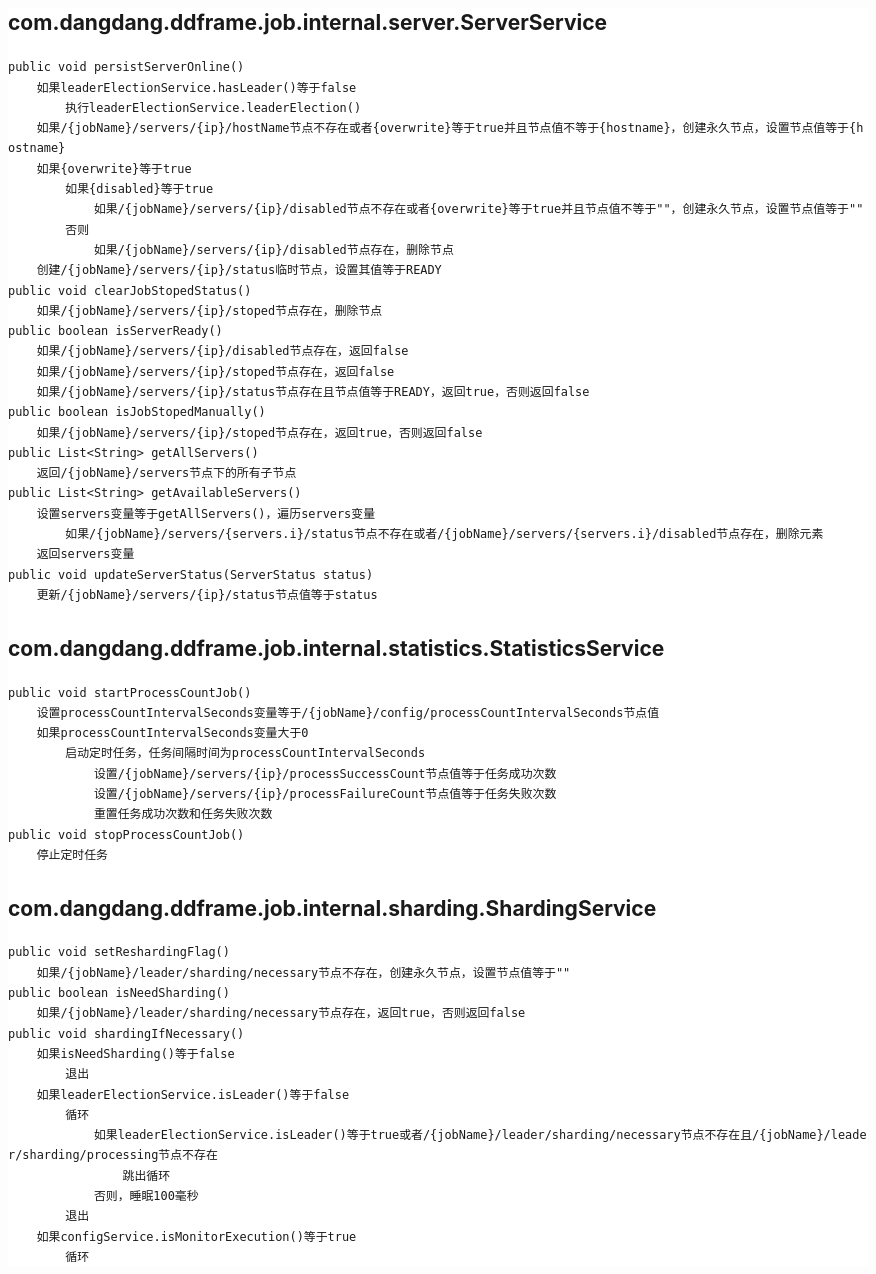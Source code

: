 ## com.dangdang.ddframe.job.internal.server.ServerService

    public void persistServerOnline()
        如果leaderElectionService.hasLeader()等于false
            执行leaderElectionService.leaderElection()
        如果/{jobName}/servers/{ip}/hostName节点不存在或者{overwrite}等于true并且节点值不等于{hostname}，创建永久节点，设置节点值等于{hostname}
        如果{overwrite}等于true
            如果{disabled}等于true
                如果/{jobName}/servers/{ip}/disabled节点不存在或者{overwrite}等于true并且节点值不等于""，创建永久节点，设置节点值等于""
            否则
                如果/{jobName}/servers/{ip}/disabled节点存在，删除节点
        创建/{jobName}/servers/{ip}/status临时节点，设置其值等于READY
    public void clearJobStopedStatus()
        如果/{jobName}/servers/{ip}/stoped节点存在，删除节点
    public boolean isServerReady()
        如果/{jobName}/servers/{ip}/disabled节点存在，返回false
        如果/{jobName}/servers/{ip}/stoped节点存在，返回false
        如果/{jobName}/servers/{ip}/status节点存在且节点值等于READY，返回true，否则返回false
    public boolean isJobStopedManually()
        如果/{jobName}/servers/{ip}/stoped节点存在，返回true，否则返回false
    public List<String> getAllServers()
        返回/{jobName}/servers节点下的所有子节点
    public List<String> getAvailableServers()
        设置servers变量等于getAllServers()，遍历servers变量
            如果/{jobName}/servers/{servers.i}/status节点不存在或者/{jobName}/servers/{servers.i}/disabled节点存在，删除元素
        返回servers变量
    public void updateServerStatus(ServerStatus status)
        更新/{jobName}/servers/{ip}/status节点值等于status

## com.dangdang.ddframe.job.internal.statistics.StatisticsService

    public void startProcessCountJob()
        设置processCountIntervalSeconds变量等于/{jobName}/config/processCountIntervalSeconds节点值
        如果processCountIntervalSeconds变量大于0
            启动定时任务，任务间隔时间为processCountIntervalSeconds
                设置/{jobName}/servers/{ip}/processSuccessCount节点值等于任务成功次数
                设置/{jobName}/servers/{ip}/processFailureCount节点值等于任务失败次数
                重置任务成功次数和任务失败次数
    public void stopProcessCountJob()
        停止定时任务

## com.dangdang.ddframe.job.internal.sharding.ShardingService

    public void setReshardingFlag()
        如果/{jobName}/leader/sharding/necessary节点不存在，创建永久节点，设置节点值等于""
    public boolean isNeedSharding()
        如果/{jobName}/leader/sharding/necessary节点存在，返回true，否则返回false
    public void shardingIfNecessary()
        如果isNeedSharding()等于false
            退出
        如果leaderElectionService.isLeader()等于false
            循环
                如果leaderElectionService.isLeader()等于true或者/{jobName}/leader/sharding/necessary节点不存在且/{jobName}/leader/sharding/processing节点不存在
                    跳出循环
                否则，睡眠100毫秒
            退出
        如果configService.isMonitorExecution()等于true
            循环